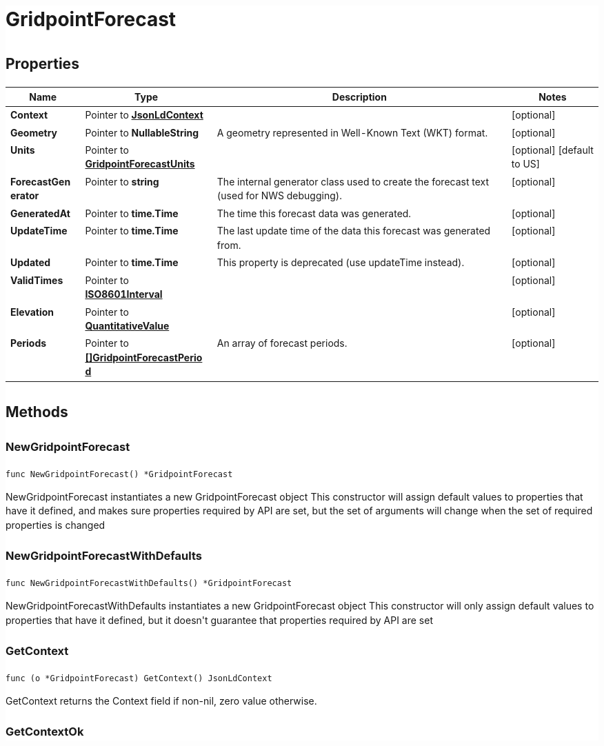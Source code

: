 # GridpointForecast

## Properties

Name | Type | Description | Notes
------------ | ------------- | ------------- | -------------
**Context** | Pointer to [**JsonLdContext**](JsonLdContext.md) |  | [optional] 
**Geometry** | Pointer to **NullableString** | A geometry represented in Well-Known Text (WKT) format. | [optional] 
**Units** | Pointer to [**GridpointForecastUnits**](GridpointForecastUnits.md) |  | [optional] [default to US]
**ForecastGenerator** | Pointer to **string** | The internal generator class used to create the forecast text (used for NWS debugging). | [optional] 
**GeneratedAt** | Pointer to **time.Time** | The time this forecast data was generated. | [optional] 
**UpdateTime** | Pointer to **time.Time** | The last update time of the data this forecast was generated from. | [optional] 
**Updated** | Pointer to **time.Time** | This property is deprecated (use updateTime instead). | [optional] 
**ValidTimes** | Pointer to [**ISO8601Interval**](ISO8601Interval.md) |  | [optional] 
**Elevation** | Pointer to [**QuantitativeValue**](QuantitativeValue.md) |  | [optional] 
**Periods** | Pointer to [**[]GridpointForecastPeriod**](GridpointForecastPeriod.md) | An array of forecast periods. | [optional] 

## Methods

### NewGridpointForecast

`func NewGridpointForecast() *GridpointForecast`

NewGridpointForecast instantiates a new GridpointForecast object
This constructor will assign default values to properties that have it defined,
and makes sure properties required by API are set, but the set of arguments
will change when the set of required properties is changed

### NewGridpointForecastWithDefaults

`func NewGridpointForecastWithDefaults() *GridpointForecast`

NewGridpointForecastWithDefaults instantiates a new GridpointForecast object
This constructor will only assign default values to properties that have it defined,
but it doesn't guarantee that properties required by API are set

### GetContext

`func (o *GridpointForecast) GetContext() JsonLdContext`

GetContext returns the Context field if non-nil, zero value otherwise.

### GetContextOk
